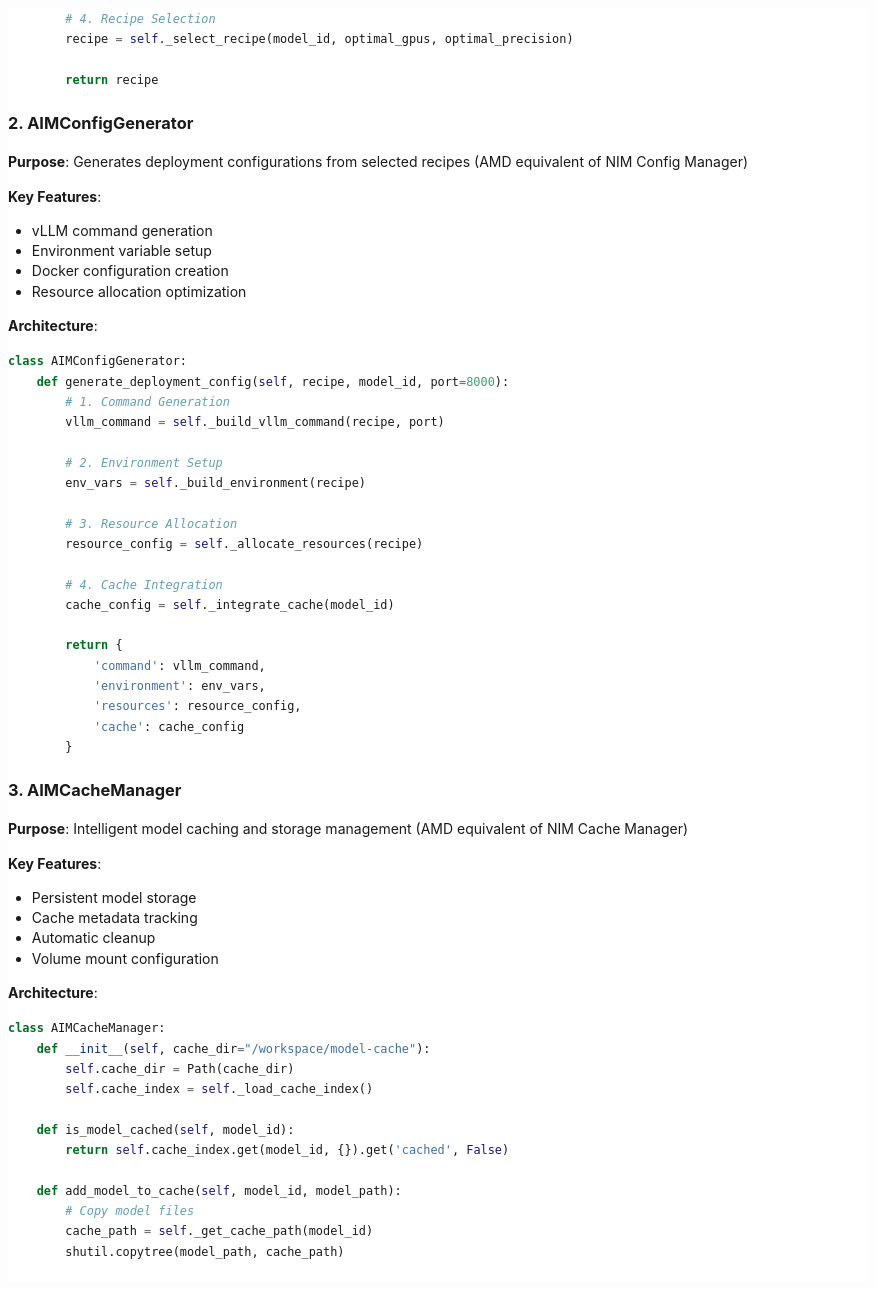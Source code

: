 ```python
        # 4. Recipe Selection
        recipe = self._select_recipe(model_id, optimal_gpus, optimal_precision)
        
        return recipe
```

### **2. AIMConfigGenerator**

**Purpose**: Generates deployment configurations from selected recipes (AMD equivalent of NIM Config Manager)

**Key Features**:
- vLLM command generation
- Environment variable setup
- Docker configuration creation
- Resource allocation optimization

**Architecture**:
```python
class AIMConfigGenerator:
    def generate_deployment_config(self, recipe, model_id, port=8000):
        # 1. Command Generation
        vllm_command = self._build_vllm_command(recipe, port)
        
        # 2. Environment Setup
        env_vars = self._build_environment(recipe)
        
        # 3. Resource Allocation
        resource_config = self._allocate_resources(recipe)
        
        # 4. Cache Integration
        cache_config = self._integrate_cache(model_id)
        
        return {
            'command': vllm_command,
            'environment': env_vars,
            'resources': resource_config,
            'cache': cache_config
        }
```

### **3. AIMCacheManager**

**Purpose**: Intelligent model caching and storage management (AMD equivalent of NIM Cache Manager)

**Key Features**:
- Persistent model storage
- Cache metadata tracking
- Automatic cleanup
- Volume mount configuration

**Architecture**:
```python
class AIMCacheManager:
    def __init__(self, cache_dir="/workspace/model-cache"):
        self.cache_dir = Path(cache_dir)
        self.cache_index = self._load_cache_index()
    
    def is_model_cached(self, model_id):
        return self.cache_index.get(model_id, {}).get('cached', False)
    
    def add_model_to_cache(self, model_id, model_path):
        # Copy model files
        cache_path = self._get_cache_path(model_id)
        shutil.copytree(model_path, cache_path)
        
```
